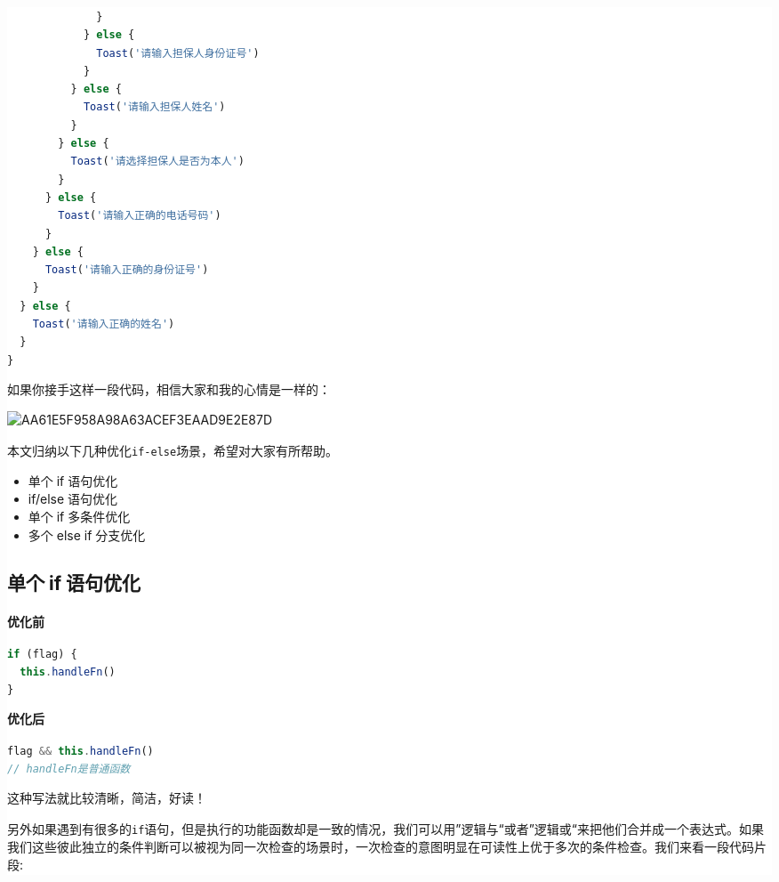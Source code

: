 ```js
              }
            } else {
              Toast('请输入担保人身份证号')
            }
          } else {
            Toast('请输入担保人姓名')
          }
        } else {
          Toast('请选择担保人是否为本人')
        }
      } else {
        Toast('请输入正确的电话号码')
      }
    } else {
      Toast('请输入正确的身份证号')
    }
  } else {
    Toast('请输入正确的姓名')
  }
}
```

如果你接手这样一段代码，相信大家和我的心情是一样的：

![AA61E5F958A98A63ACEF3EAAD9E2E87D](https://p3-juejin.byteimg.com/tos-cn-i-k3u1fbpfcp/c9be4a6fefb74653af37c2cf61101922~tplv-k3u1fbpfcp-zoom-1.image)

本文归纳以下几种优化`if-else`场景，希望对大家有所帮助。

- 单个 if 语句优化
- if/else 语句优化
- 单个 if 多条件优化
- 多个 else if 分支优化

## 单个 if 语句优化

**优化前**

```js
if (flag) {
  this.handleFn()
}
```

**优化后**

```js
flag && this.handleFn()
// handleFn是普通函数
```

这种写法就比较清晰，简洁，好读！

另外如果遇到有很多的`if`语句，但是执行的功能函数却是一致的情况，我们可以用”逻辑与“或者”逻辑或“来把他们合并成一个表达式。如果我们这些彼此独立的条件判断可以被视为同一次检查的场景时，一次检查的意图明显在可读性上优于多次的条件检查。我们来看一段代码片段:

